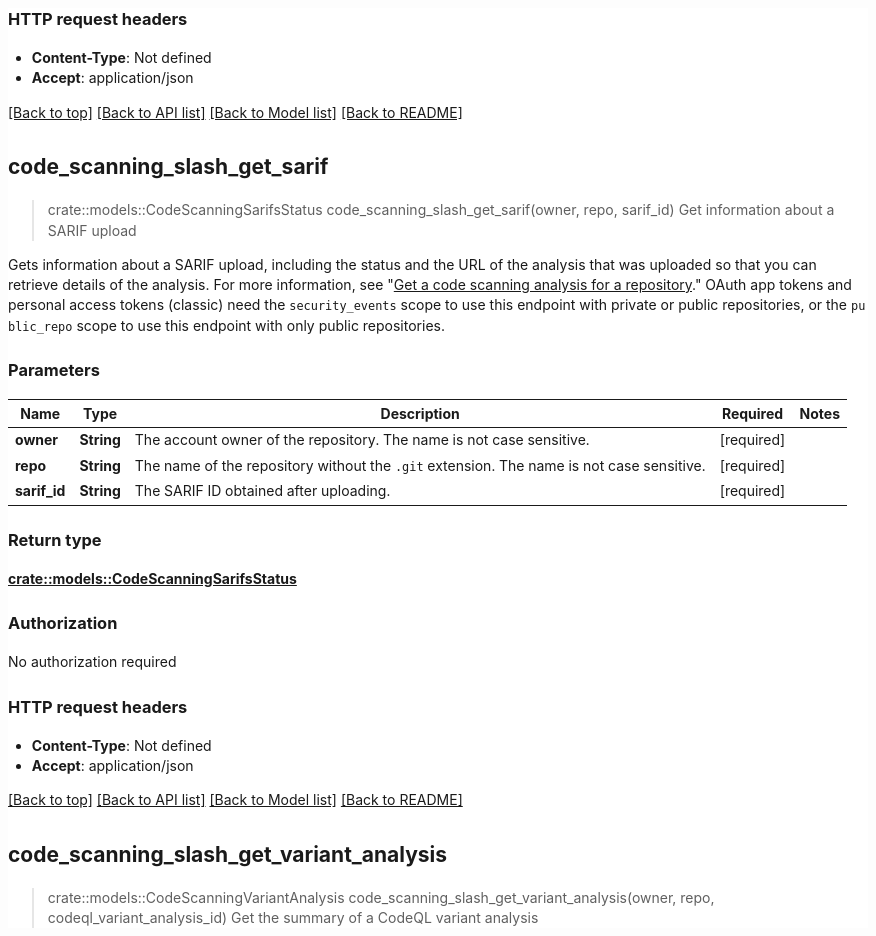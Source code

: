 ### HTTP request headers

- **Content-Type**: Not defined
- **Accept**: application/json

[[Back to top]](#) [[Back to API list]](../README.md#documentation-for-api-endpoints) [[Back to Model list]](../README.md#documentation-for-models) [[Back to README]](../README.md)


## code_scanning_slash_get_sarif

> crate::models::CodeScanningSarifsStatus code_scanning_slash_get_sarif(owner, repo, sarif_id)
Get information about a SARIF upload

Gets information about a SARIF upload, including the status and the URL of the analysis that was uploaded so that you can retrieve details of the analysis. For more information, see \"[Get a code scanning analysis for a repository](/rest/code-scanning/code-scanning#get-a-code-scanning-analysis-for-a-repository).\" OAuth app tokens and personal access tokens (classic) need the `security_events` scope to use this endpoint with private or public repositories, or the `public_repo` scope to use this endpoint with only public repositories.

### Parameters


Name | Type | Description  | Required | Notes
------------- | ------------- | ------------- | ------------- | -------------
**owner** | **String** | The account owner of the repository. The name is not case sensitive. | [required] |
**repo** | **String** | The name of the repository without the `.git` extension. The name is not case sensitive. | [required] |
**sarif_id** | **String** | The SARIF ID obtained after uploading. | [required] |

### Return type

[**crate::models::CodeScanningSarifsStatus**](code-scanning-sarifs-status.md)

### Authorization

No authorization required

### HTTP request headers

- **Content-Type**: Not defined
- **Accept**: application/json

[[Back to top]](#) [[Back to API list]](../README.md#documentation-for-api-endpoints) [[Back to Model list]](../README.md#documentation-for-models) [[Back to README]](../README.md)


## code_scanning_slash_get_variant_analysis

> crate::models::CodeScanningVariantAnalysis code_scanning_slash_get_variant_analysis(owner, repo, codeql_variant_analysis_id)
Get the summary of a CodeQL variant analysis
